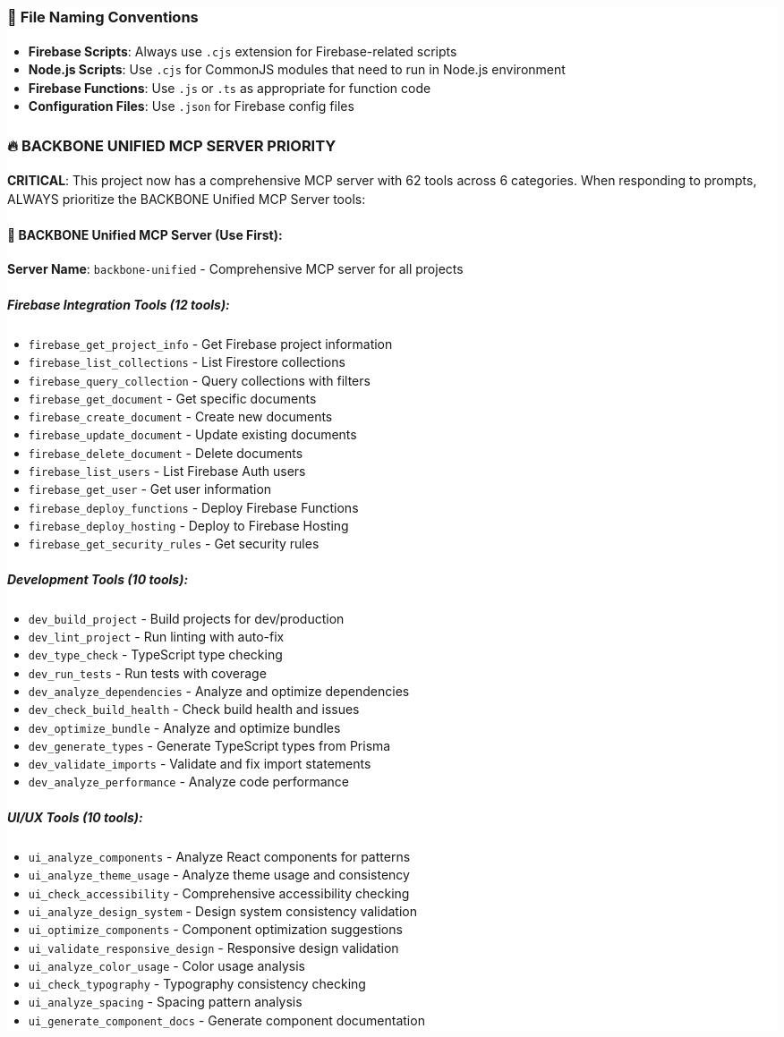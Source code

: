 ### 📝 **File Naming Conventions**
- **Firebase Scripts**: Always use `.cjs` extension for Firebase-related scripts
- **Node.js Scripts**: Use `.cjs` for CommonJS modules that need to run in Node.js environment
- **Firebase Functions**: Use `.js` or `.ts` as appropriate for function code
- **Configuration Files**: Use `.json` for Firebase config files

### 🔥 **BACKBONE UNIFIED MCP SERVER PRIORITY**
**CRITICAL**: This project now has a comprehensive MCP server with 62 tools across 6 categories. When responding to prompts, ALWAYS prioritize the BACKBONE Unified MCP Server tools:

#### 🚀 **BACKBONE Unified MCP Server (Use First):**
**Server Name**: `backbone-unified` - Comprehensive MCP server for all projects

##### **Firebase Integration Tools (12 tools):**
- `firebase_get_project_info` - Get Firebase project information
- `firebase_list_collections` - List Firestore collections
- `firebase_query_collection` - Query collections with filters
- `firebase_get_document` - Get specific documents
- `firebase_create_document` - Create new documents
- `firebase_update_document` - Update existing documents
- `firebase_delete_document` - Delete documents
- `firebase_list_users` - List Firebase Auth users
- `firebase_get_user` - Get user information
- `firebase_deploy_functions` - Deploy Firebase Functions
- `firebase_deploy_hosting` - Deploy to Firebase Hosting
- `firebase_get_security_rules` - Get security rules

##### **Development Tools (10 tools):**
- `dev_build_project` - Build projects for dev/production
- `dev_lint_project` - Run linting with auto-fix
- `dev_type_check` - TypeScript type checking
- `dev_run_tests` - Run tests with coverage
- `dev_analyze_dependencies` - Analyze and optimize dependencies
- `dev_check_build_health` - Check build health and issues
- `dev_optimize_bundle` - Analyze and optimize bundles
- `dev_generate_types` - Generate TypeScript types from Prisma
- `dev_validate_imports` - Validate and fix import statements
- `dev_analyze_performance` - Analyze code performance

##### **UI/UX Tools (10 tools):**
- `ui_analyze_components` - Analyze React components for patterns
- `ui_analyze_theme_usage` - Analyze theme usage and consistency
- `ui_check_accessibility` - Comprehensive accessibility checking
- `ui_analyze_design_system` - Design system consistency validation
- `ui_optimize_components` - Component optimization suggestions
- `ui_validate_responsive_design` - Responsive design validation
- `ui_analyze_color_usage` - Color usage analysis
- `ui_check_typography` - Typography consistency checking
- `ui_analyze_spacing` - Spacing pattern analysis
- `ui_generate_component_docs` - Generate component documentation
